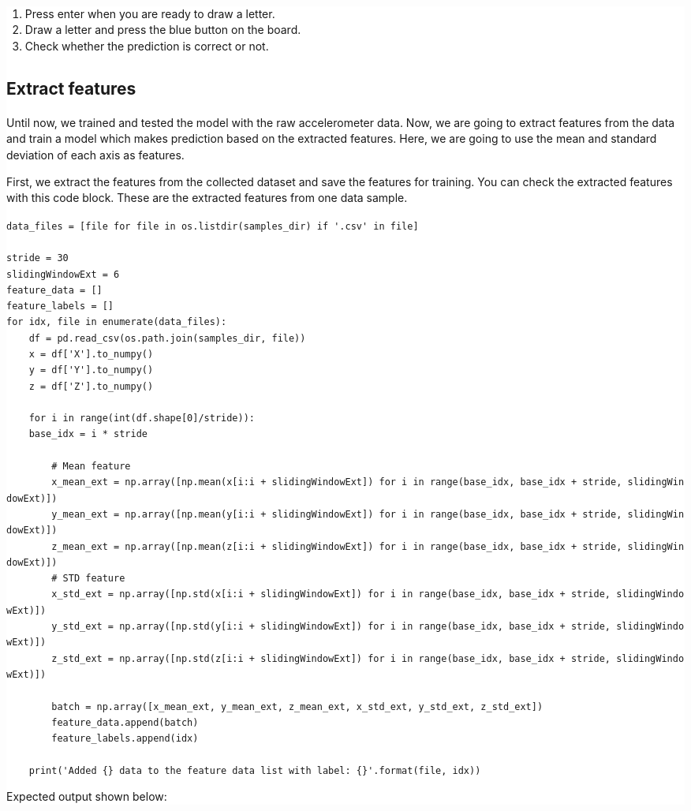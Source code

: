 1. Press enter when you are ready to draw a letter.
2. Draw a letter and press the blue button on the board.
3. Check whether the prediction is correct or not.

## Extract features

Until now, we trained and tested the model with the raw accelerometer data. Now, we are going to extract features from the data and train a model which makes prediction based on the extracted features. Here, we are going to use the mean and standard deviation of each axis as features.

First, we extract the features from the collected dataset and save the features for training. You can check the extracted features with this code block. These are the extracted features from one data sample.

```console
data_files = [file for file in os.listdir(samples_dir) if '.csv' in file]

stride = 30
slidingWindowExt = 6
feature_data = []
feature_labels = []
for idx, file in enumerate(data_files):
    df = pd.read_csv(os.path.join(samples_dir, file))
    x = df['X'].to_numpy()
    y = df['Y'].to_numpy()
    z = df['Z'].to_numpy()
    
    for i in range(int(df.shape[0]/stride)):
	base_idx = i * stride

        # Mean feature
        x_mean_ext = np.array([np.mean(x[i:i + slidingWindowExt]) for i in range(base_idx, base_idx + stride, slidingWindowExt)])
        y_mean_ext = np.array([np.mean(y[i:i + slidingWindowExt]) for i in range(base_idx, base_idx + stride, slidingWindowExt)])
        z_mean_ext = np.array([np.mean(z[i:i + slidingWindowExt]) for i in range(base_idx, base_idx + stride, slidingWindowExt)])
        # STD feature
        x_std_ext = np.array([np.std(x[i:i + slidingWindowExt]) for i in range(base_idx, base_idx + stride, slidingWindowExt)])
        y_std_ext = np.array([np.std(y[i:i + slidingWindowExt]) for i in range(base_idx, base_idx + stride, slidingWindowExt)])
        z_std_ext = np.array([np.std(z[i:i + slidingWindowExt]) for i in range(base_idx, base_idx + stride, slidingWindowExt)])
        
        batch = np.array([x_mean_ext, y_mean_ext, z_mean_ext, x_std_ext, y_std_ext, z_std_ext])
        feature_data.append(batch)
        feature_labels.append(idx)
        
    print('Added {} data to the feature data list with label: {}'.format(file, idx))
```

Expected output shown below:
